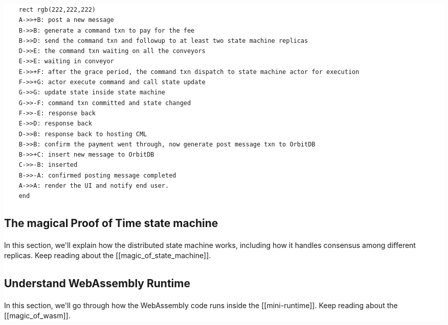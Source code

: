 ```mermaid
	rect rgb(222,222,222)
	A->>+B: post a new message
	B->>B: generate a command txn to pay for the fee
	B->>D: send the command txn and followup to at least two state machine replicas
	D->>E: the command txn waiting on all the conveyors
	E->>E: waiting in conveyor
	E->>+F: after the grace period, the command txn dispatch to state machine actor for execution
	F->>+G: actor execute command and call state update
	G->>G: update state inside state machine 
	G->>-F: command txn committed and state changed
	F->>-E: response back
	E->>D: response back
	D->>B: response back to hosting CML
	B->>B: confirm the payment went through, now generate post message txn to OrbitDB
	B->>+C: insert new message to OrbitDB
	C->>-B: inserted
	B->>-A: confirmed posting message completed
	A->>A: render the UI and notify end user.
	end
```

## The magical Proof of Time state machine
In this section, we'll explain how the distributed state machine works, including how it handles consensus among different replicas.
Keep reading about the [[magic_of_state_machine]].

## Understand WebAssembly Runtime
In this section, we'll go through how the WebAssembly code runs inside the [[mini-runtime]]. 
Keep reading about the [[magic_of_wasm]].